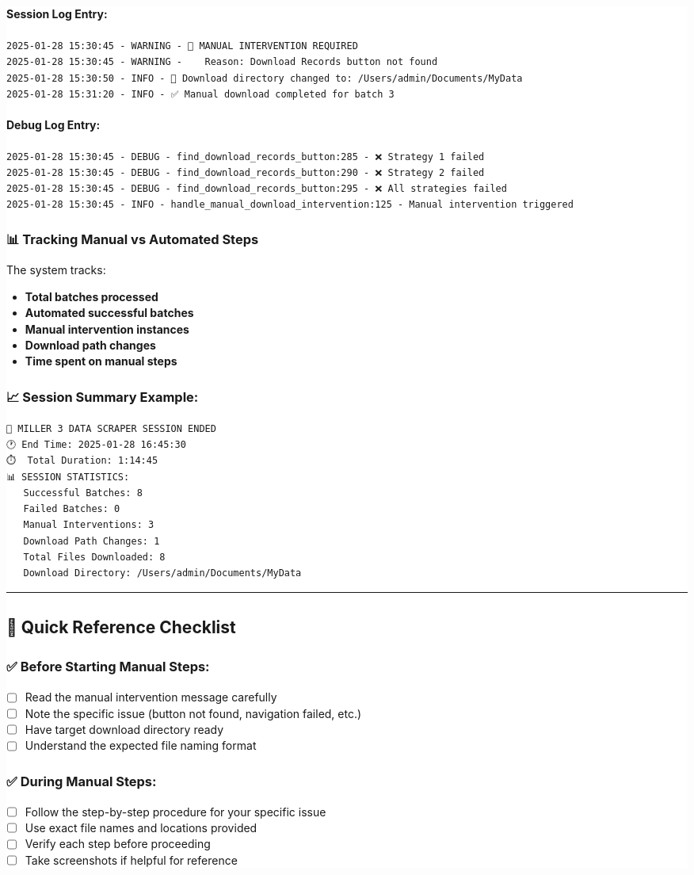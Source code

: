 #### **Session Log Entry:**
```
2025-01-28 15:30:45 - WARNING - 🔧 MANUAL INTERVENTION REQUIRED
2025-01-28 15:30:45 - WARNING -    Reason: Download Records button not found
2025-01-28 15:30:50 - INFO - 📁 Download directory changed to: /Users/admin/Documents/MyData
2025-01-28 15:31:20 - INFO - ✅ Manual download completed for batch 3
```

#### **Debug Log Entry:**
```
2025-01-28 15:30:45 - DEBUG - find_download_records_button:285 - ❌ Strategy 1 failed
2025-01-28 15:30:45 - DEBUG - find_download_records_button:290 - ❌ Strategy 2 failed
2025-01-28 15:30:45 - DEBUG - find_download_records_button:295 - ❌ All strategies failed
2025-01-28 15:30:45 - INFO - handle_manual_download_intervention:125 - Manual intervention triggered
```

### 📊 **Tracking Manual vs Automated Steps**

The system tracks:
- **Total batches processed**
- **Automated successful batches**
- **Manual intervention instances**
- **Download path changes**
- **Time spent on manual steps**

### 📈 **Session Summary Example:**
```
🏁 MILLER 3 DATA SCRAPER SESSION ENDED
🕐 End Time: 2025-01-28 16:45:30
⏱️  Total Duration: 1:14:45
📊 SESSION STATISTICS:
   Successful Batches: 8
   Failed Batches: 0
   Manual Interventions: 3
   Download Path Changes: 1
   Total Files Downloaded: 8
   Download Directory: /Users/admin/Documents/MyData
```

---

## 🎯 Quick Reference Checklist

### ✅ **Before Starting Manual Steps:**
- [ ] Read the manual intervention message carefully
- [ ] Note the specific issue (button not found, navigation failed, etc.)
- [ ] Have target download directory ready
- [ ] Understand the expected file naming format

### ✅ **During Manual Steps:**
- [ ] Follow the step-by-step procedure for your specific issue
- [ ] Use exact file names and locations provided
- [ ] Verify each step before proceeding
- [ ] Take screenshots if helpful for reference
